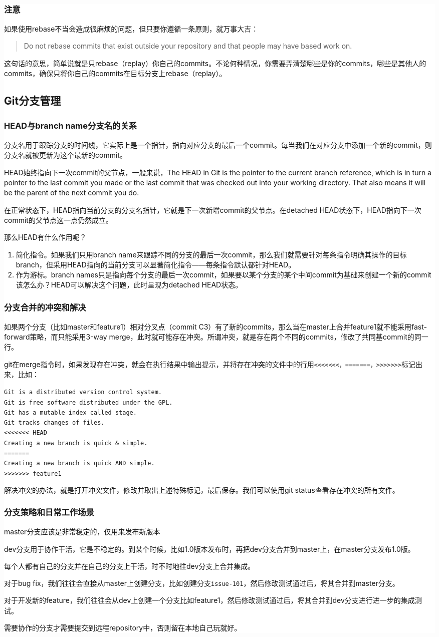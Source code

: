 ### 注意
如果使用rebase不当会造成很麻烦的问题，但只要你遵循一条原则，就万事大吉：
> Do not rebase commits that exist outside your repository and that people may have based work on.

这句话的意思，简单说就是只rebase（replay）你自己的commits。不论何种情况，你需要弄清楚哪些是你的commits，哪些是其他人的commits，确保只将你自己的commits在目标分支上rebase（replay）。

## Git分支管理
### HEAD与branch name分支名的关系
分支名用于跟踪分支的时间线，它实际上是一个指针，指向对应分支的最后一个commit。每当我们在对应分支中添加一个新的commit，则分支名就被更新为这个最新的commit。

HEAD始终指向下一次commit的父节点，一般来说，The HEAD in Git is the pointer to the current branch reference, which is in turn a pointer to the last commit you made or the last commit that was checked out into your working directory. That also means it will be the parent of the next commit you do. 

在正常状态下，HEAD指向当前分支的分支名指针，它就是下一次新增commit的父节点。在detached HEAD状态下，HEAD指向下一次commit的父节点这一点仍然成立。

那么HEAD有什么作用呢？
1. 简化指令。如果我们只用branch name来跟踪不同的分支的最后一次commit，那么我们就需要针对每条指令明确其操作的目标branch，但采用HEAD指向的当前分支可以显著简化指令——每条指令默认都针对HEAD。
2. 作为游标。branch names只是指向每个分支的最后一次commit，如果要以某个分支的某个中间commit为基础来创建一个新的commit该怎么办？HEAD可以解决这个问题，此时呈现为detached HEAD状态。

### 分支合并的冲突和解决
如果两个分支（比如master和feature1）相对分叉点（commit C3）有了新的commits，那么当在master上合并feature1就不能采用fast-forward策略，而只能采用3-way merge，此时就可能存在冲突。所谓冲突，就是存在两个不同的commits，修改了共同基commit的同一行。

git在merge指令时，如果发现存在冲突，就会在执行结果中输出提示，并将存在冲突的文件中的行用`<<<<<<<，=======，>>>>>>>`标记出来，比如：
```
Git is a distributed version control system.
Git is free software distributed under the GPL.
Git has a mutable index called stage.
Git tracks changes of files.
<<<<<<< HEAD
Creating a new branch is quick & simple.
=======
Creating a new branch is quick AND simple.
>>>>>>> feature1
```

解决冲突的办法，就是打开冲突文件，修改并取出上述特殊标记，最后保存。我们可以使用git status查看存在冲突的所有文件。

### 分支策略和日常工作场景
master分支应该是非常稳定的，仅用来发布新版本

dev分支用于协作干活，它是不稳定的。到某个时候，比如1.0版本发布时，再把dev分支合并到master上，在master分支发布1.0版。

每个人都有自己的分支并在自己的分支上干活，时不时地往dev分支上合并集成。

对于bug fix，我们往往会直接从master上创建分支，比如创建分支`issue-101`，然后修改测试通过后，将其合并到master分支。

对于开发新的feature，我们往往会从dev上创建一个分支比如feature1，然后修改测试通过后，将其合并到dev分支进行进一步的集成测试。

需要协作的分支才需要提交到远程repository中，否则留在本地自己玩就好。

